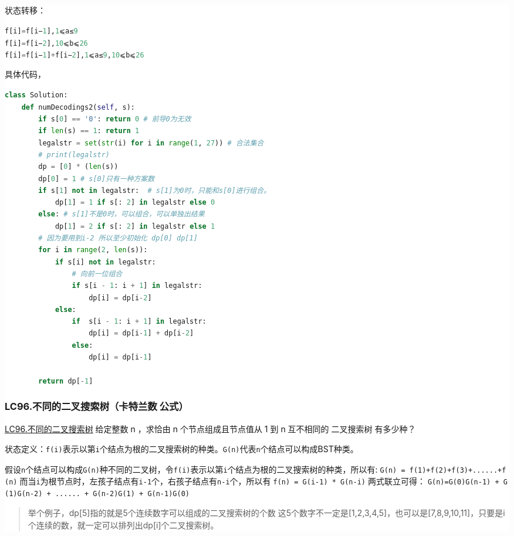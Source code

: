 状态转移：

```python
f[i]=f[i−1],1⩽a≤9
f[i]=f[i−2],10⩽b⩽26
f[i]=f[i−1]+f[i−2],1⩽a≤9,10⩽b⩽26
```

具体代码，

```python
class Solution:
    def numDecodings2(self, s):
        if s[0] == '0': return 0 # 前导0为无效
        if len(s) == 1: return 1
        legalstr = set(str(i) for i in range(1, 27)) # 合法集合
        # print(legalstr)
        dp = [0] * (len(s))
        dp[0] = 1 # s[0]只有一种方案数
        if s[1] not in legalstr:  # s[1]为0时，只能和s[0]进行组合。
            dp[1] = 1 if s[: 2] in legalstr else 0
        else: # s[1]不是0时，可以组合，可以单独出结果
            dp[1] = 2 if s[: 2] in legalstr else 1
        # 因为要用到i-2 所以至少初始化 dp[0] dp[1]
        for i in range(2, len(s)):
            if s[i] not in legalstr:
                # 向前一位组合
                if s[i - 1: i + 1] in legalstr:
                    dp[i] = dp[i-2]
            else:
                if  s[i - 1: i + 1] in legalstr:
                    dp[i] = dp[i-1] + dp[i-2]
                else:
                    dp[i] = dp[i-1]

        return dp[-1]
```

### LC96.不同的二叉搜索树（卡特兰数 公式）

[LC96.不同的二叉搜索树](https://leetcode-cn.com/problems/unique-binary-search-trees/solution/dong-tai-gui-hua-python-bu-tong-de-er-ch-jpog/) 给定整数 n ，求恰由 n 个节点组成且节点值从 1 到 n 互不相同的 二叉搜索树 有多少种？

状态定义：`f(i)`表示以第`i`个结点为根的二叉搜索树的种类。`G(n)`代表`n`个结点可以构成BST种类。

假设`n`个结点可以构成`G(n)`种不同的二叉树，令`f(i)`表示以第`i`个结点为根的二叉搜索树的种类，所以有:
`G(n) = f(1)+f(2)+f(3)+......+f(n)`
而当`i`为根节点时，左孩子结点有`i-1`个，右孩子结点有`n-i`个，所以有
`f(n) = G(i-1) * G(n-i)`
两式联立可得：
`G(n)=G(0)G(n-1) + G(1)G(n-2) + ...... + G(n-2)G(1) + G(n-1)G(0)`

> 举个例子，dp[5]指的就是5个连续数字可以组成的二叉搜索树的个数
> 这5个数字不一定是[1,2,3,4,5]，也可以是[7,8,9,10,11]，只要是i个连续的数，就一定可以排列出dp[i]个二叉搜索树。
